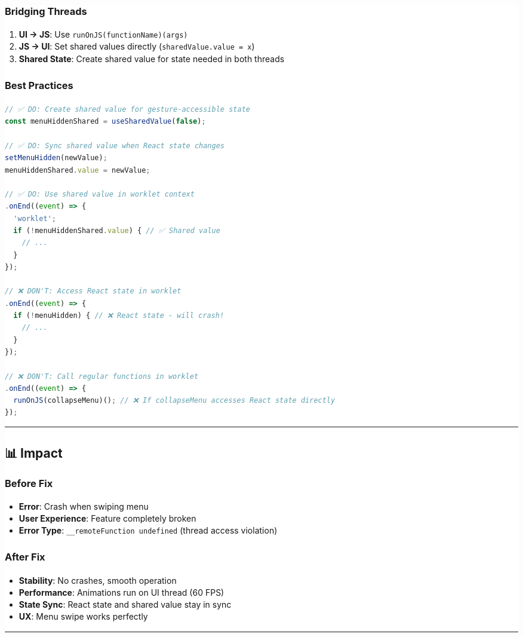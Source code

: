 ### Bridging Threads

1. **UI → JS**: Use `runOnJS(functionName)(args)`
2. **JS → UI**: Set shared values directly (`sharedValue.value = x`)
3. **Shared State**: Create shared value for state needed in both threads

### Best Practices

```typescript
// ✅ DO: Create shared value for gesture-accessible state
const menuHiddenShared = useSharedValue(false);

// ✅ DO: Sync shared value when React state changes
setMenuHidden(newValue);
menuHiddenShared.value = newValue;

// ✅ DO: Use shared value in worklet context
.onEnd((event) => {
  'worklet';
  if (!menuHiddenShared.value) { // ✅ Shared value
    // ...
  }
});

// ❌ DON'T: Access React state in worklet
.onEnd((event) => {
  if (!menuHidden) { // ❌ React state - will crash!
    // ...
  }
});

// ❌ DON'T: Call regular functions in worklet
.onEnd((event) => {
  runOnJS(collapseMenu)(); // ❌ If collapseMenu accesses React state directly
});
```

---

## 📊 Impact

### Before Fix
- **Error**: Crash when swiping menu
- **User Experience**: Feature completely broken
- **Error Type**: `__remoteFunction undefined` (thread access violation)

### After Fix
- **Stability**: No crashes, smooth operation
- **Performance**: Animations run on UI thread (60 FPS)
- **State Sync**: React state and shared value stay in sync
- **UX**: Menu swipe works perfectly

---